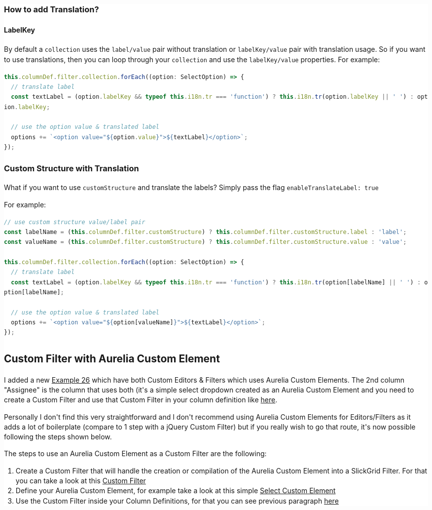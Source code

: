 ### How to add Translation?

#### LabelKey
By default a `collection` uses the `label/value` pair without translation or `labelKey/value` pair with translation usage. So if you want to use translations, then you can loop through your `collection` and use the `labelKey/value` properties. For example:
```typescript
this.columnDef.filter.collection.forEach((option: SelectOption) => {
  // translate label
  const textLabel = (option.labelKey && typeof this.i18n.tr === 'function') ? this.i18n.tr(option.labelKey || ' ') : option.labelKey;

  // use the option value & translated label
  options += `<option value="${option.value}">${textLabel}</option>`;
});
```

### Custom Structure with Translation
What if you want to use `customStructure` and translate the labels? Simply pass the flag `enableTranslateLabel: true`

For example:
```typescript
// use custom structure value/label pair
const labelName = (this.columnDef.filter.customStructure) ? this.columnDef.filter.customStructure.label : 'label';
const valueName = (this.columnDef.filter.customStructure) ? this.columnDef.filter.customStructure.value : 'value';

this.columnDef.filter.collection.forEach((option: SelectOption) => {
  // translate label
  const textLabel = (option.labelKey && typeof this.i18n.tr === 'function') ? this.i18n.tr(option[labelName] || ' ') : option[labelName];

  // use the option value & translated label
  options += `<option value="${option[valueName]}">${textLabel}</option>`;
});
```

## Custom Filter with Aurelia Custom Element
I added a new [Example 26](https://ghiscoding.github.io/aurelia-slickgrid/#/slickgrid/example26) which have both Custom Editors & Filters which uses Aurelia Custom Elements. The 2nd column "Assignee" is the column that uses both (it's a simple select dropdown created as an Aurelia Custom Element and you need to create a Custom Filter and use that Custom Filter in your column definition like [here](https://github.com/ghiscoding/slickgrid-universal/blob/master/demos/aurelia/src/examples/slickgrid/example26.ts#L110).

Personally I don't find this very straightforward and I don't recommend using Aurelia Custom Elements for Editors/Filters as it adds a lot of boilerplate (compare to 1 step with a jQuery Custom Filter) but if you really wish to go that route, it's now possible following the steps shown below.

The steps to use an Aurelia Custom Element as a Custom Filter are the following:
1. Create a Custom Filter that will handle the creation or compilation of the Aurelia Custom Element into a SlickGrid Filter. For that you can take a look at this [Custom Filter](https://github.com/ghiscoding/slickgrid-universal/blob/master/demos/aurelia/src/examples/slickgrid/custom-aureliaViewModelFilter.ts)
2. Define your Aurelia Custom Element, for example take a look at this simple [Select Custom Element](https://github.com/ghiscoding/slickgrid-universal/blob/master/demos/aurelia/src/examples/slickgrid/filter-select.ts)
3. Use the Custom Filter inside your Column Definitions, for that you can see previous paragraph [here](https://github.com#how-to-use-custom-filter)
